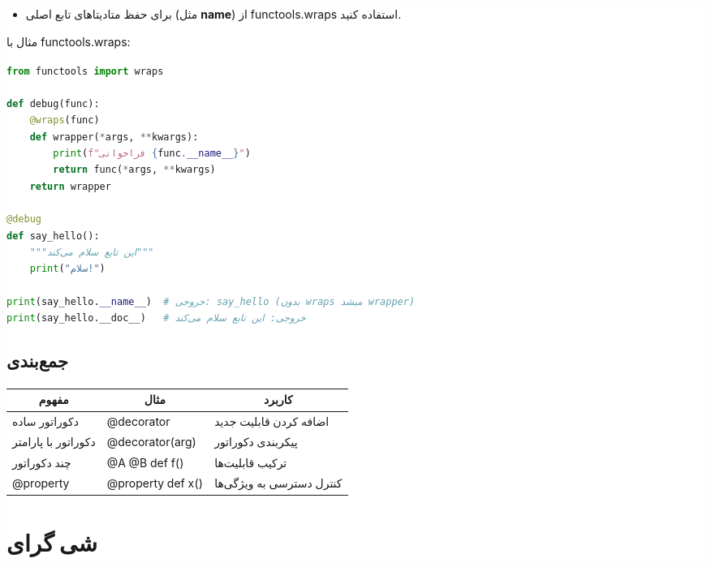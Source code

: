- برای حفظ متادیتاهای تابع اصلی (مثل __name__) از functools.wraps استفاده کنید.

مثال با functools.wraps:
```py
from functools import wraps

def debug(func):
    @wraps(func)
    def wrapper(*args, **kwargs):
        print(f"فراخوانی {func.__name__}")
        return func(*args, **kwargs)
    return wrapper

@debug
def say_hello():
    """این تابع سلام می‌کند"""
    print("سلام!")

print(say_hello.__name__)  # خروجی: say_hello (بدون wraps میشد wrapper)
print(say_hello.__doc__)   # خروجی: این تابع سلام می‌کند
```
## جمع‌بندی
|مفهوم |	مثال |	کاربرد|
|--------|---------|-------|
|دکوراتور ساده	| @decorator	| اضافه کردن قابلیت جدید|
|دکوراتور با پارامتر	| @decorator(arg)	| پیکربندی دکوراتور|
|چند دکوراتور	| @A @B def f() |	ترکیب قابلیت‌ها|
|@property	| @property def x() |	کنترل دسترسی به ویژگی‌ها|































# شی گرای
